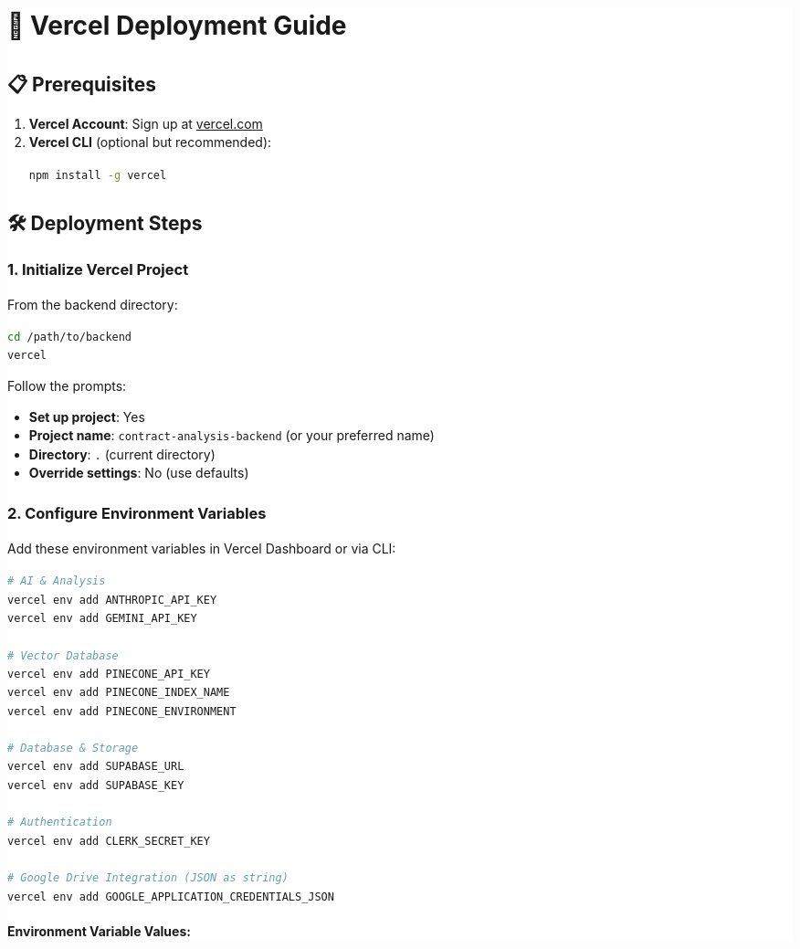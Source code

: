 # 🚀 Vercel Deployment Guide

## 📋 **Prerequisites**

1. **Vercel Account**: Sign up at [vercel.com](https://vercel.com)
2. **Vercel CLI** (optional but recommended):
   ```bash
   npm install -g vercel
   ```

## 🛠️ **Deployment Steps**

### **1. Initialize Vercel Project**

From the backend directory:
```bash
cd /path/to/backend
vercel
```

Follow the prompts:
- **Set up project**: Yes
- **Project name**: `contract-analysis-backend` (or your preferred name)
- **Directory**: `.` (current directory)
- **Override settings**: No (use defaults)

### **2. Configure Environment Variables**

Add these environment variables in Vercel Dashboard or via CLI:

```bash
# AI & Analysis
vercel env add ANTHROPIC_API_KEY
vercel env add GEMINI_API_KEY

# Vector Database
vercel env add PINECONE_API_KEY
vercel env add PINECONE_INDEX_NAME
vercel env add PINECONE_ENVIRONMENT

# Database & Storage
vercel env add SUPABASE_URL
vercel env add SUPABASE_KEY

# Authentication
vercel env add CLERK_SECRET_KEY

# Google Drive Integration (JSON as string)
vercel env add GOOGLE_APPLICATION_CREDENTIALS_JSON
```

#### **Environment Variable Values:**
